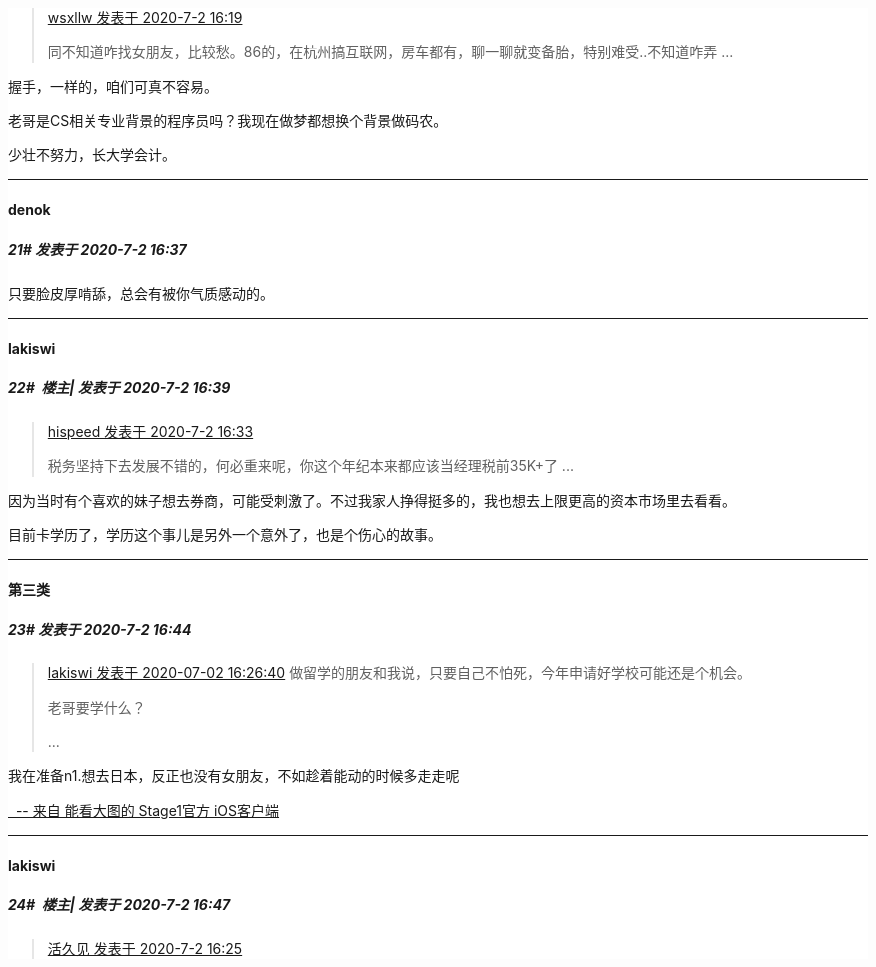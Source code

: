 
<blockquote><a href="httphttps://bbs.saraba1st.com/2b/forum.php?mod=redirect&amp;goto=findpost&amp;pid=48037498&amp;ptid=1945385" target="_blank">wsxllw 发表于 2020-7-2 16:19</a>

同不知道咋找女朋友，比较愁。86的，在杭州搞互联网，房车都有，聊一聊就变备胎，特别难受..不知道咋弄 ...</blockquote>
握手，一样的，咱们可真不容易。

老哥是CS相关专业背景的程序员吗？我现在做梦都想换个背景做码农。

少壮不努力，长大学会计。


-----

####  denok  
##### 21#       发表于 2020-7-2 16:37


只要脸皮厚啃舔，总会有被你气质感动的。


-----

####  lakiswi  
##### 22#         楼主| 发表于 2020-7-2 16:39


<blockquote><a href="httphttps://bbs.saraba1st.com/2b/forum.php?mod=redirect&amp;goto=findpost&amp;pid=48037706&amp;ptid=1945385" target="_blank">hispeed 发表于 2020-7-2 16:33</a>

税务坚持下去发展不错的，何必重来呢，你这个年纪本来都应该当经理税前35K+了 ...</blockquote>
因为当时有个喜欢的妹子想去券商，可能受刺激了。不过我家人挣得挺多的，我也想去上限更高的资本市场里去看看。

目前卡学历了，学历这个事儿是另外一个意外了，也是个伤心的故事。


-----

####  第三类  
##### 23#       发表于 2020-7-2 16:44


<blockquote><a href="httphttps://bbs.saraba1st.com/2b/forum.php?mod=redirect&amp;goto=findpost&amp;pid=48037603&amp;ptid=1945385" target="_blank">lakiswi 发表于 2020-07-02 16:26:40</a>
做留学的朋友和我说，只要自己不怕死，今年申请好学校可能还是个机会。

老哥要学什么？

 ...</blockquote>我在准备n1.想去日本，反正也没有女朋友，不如趁着能动的时候多走走呢

[  -- 来自 能看大图的 Stage1官方 iOS客户端](https://itunes.apple.com/fi/app/saraba1st/id1221237470?mt=8)


-----

####  lakiswi  
##### 24#         楼主| 发表于 2020-7-2 16:47


<blockquote><a href="httphttps://bbs.saraba1st.com/2b/forum.php?mod=redirect&amp;goto=findpost&amp;pid=48037575&amp;ptid=1945385" target="_blank">活久见 发表于 2020-7-2 16:25</a>
